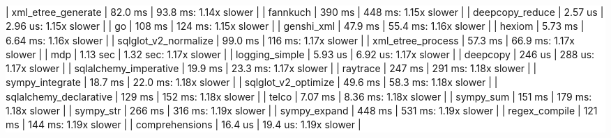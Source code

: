 | xml_etree_generate         | 82.0 ms                                                                                                           | 93.8 ms: 1.14x slower                                                                                                   |
| fannkuch                   | 390 ms                                                                                                            | 448 ms: 1.15x slower                                                                                                    |
| deepcopy_reduce            | 2.57 us                                                                                                           | 2.96 us: 1.15x slower                                                                                                   |
| go                         | 108 ms                                                                                                            | 124 ms: 1.15x slower                                                                                                    |
| genshi_xml                 | 47.9 ms                                                                                                           | 55.4 ms: 1.16x slower                                                                                                   |
| hexiom                     | 5.73 ms                                                                                                           | 6.64 ms: 1.16x slower                                                                                                   |
| sqlglot_v2_normalize       | 99.0 ms                                                                                                           | 116 ms: 1.17x slower                                                                                                    |
| xml_etree_process          | 57.3 ms                                                                                                           | 66.9 ms: 1.17x slower                                                                                                   |
| mdp                        | 1.13 sec                                                                                                          | 1.32 sec: 1.17x slower                                                                                                  |
| logging_simple             | 5.93 us                                                                                                           | 6.92 us: 1.17x slower                                                                                                   |
| deepcopy                   | 246 us                                                                                                            | 288 us: 1.17x slower                                                                                                    |
| sqlalchemy_imperative      | 19.9 ms                                                                                                           | 23.3 ms: 1.17x slower                                                                                                   |
| raytrace                   | 247 ms                                                                                                            | 291 ms: 1.18x slower                                                                                                    |
| sympy_integrate            | 18.7 ms                                                                                                           | 22.0 ms: 1.18x slower                                                                                                   |
| sqlglot_v2_optimize        | 49.6 ms                                                                                                           | 58.3 ms: 1.18x slower                                                                                                   |
| sqlalchemy_declarative     | 129 ms                                                                                                            | 152 ms: 1.18x slower                                                                                                    |
| telco                      | 7.07 ms                                                                                                           | 8.36 ms: 1.18x slower                                                                                                   |
| sympy_sum                  | 151 ms                                                                                                            | 179 ms: 1.18x slower                                                                                                    |
| sympy_str                  | 266 ms                                                                                                            | 316 ms: 1.19x slower                                                                                                    |
| sympy_expand               | 448 ms                                                                                                            | 531 ms: 1.19x slower                                                                                                    |
| regex_compile              | 121 ms                                                                                                            | 144 ms: 1.19x slower                                                                                                    |
| comprehensions             | 16.4 us                                                                                                           | 19.4 us: 1.19x slower                                                                                                   |